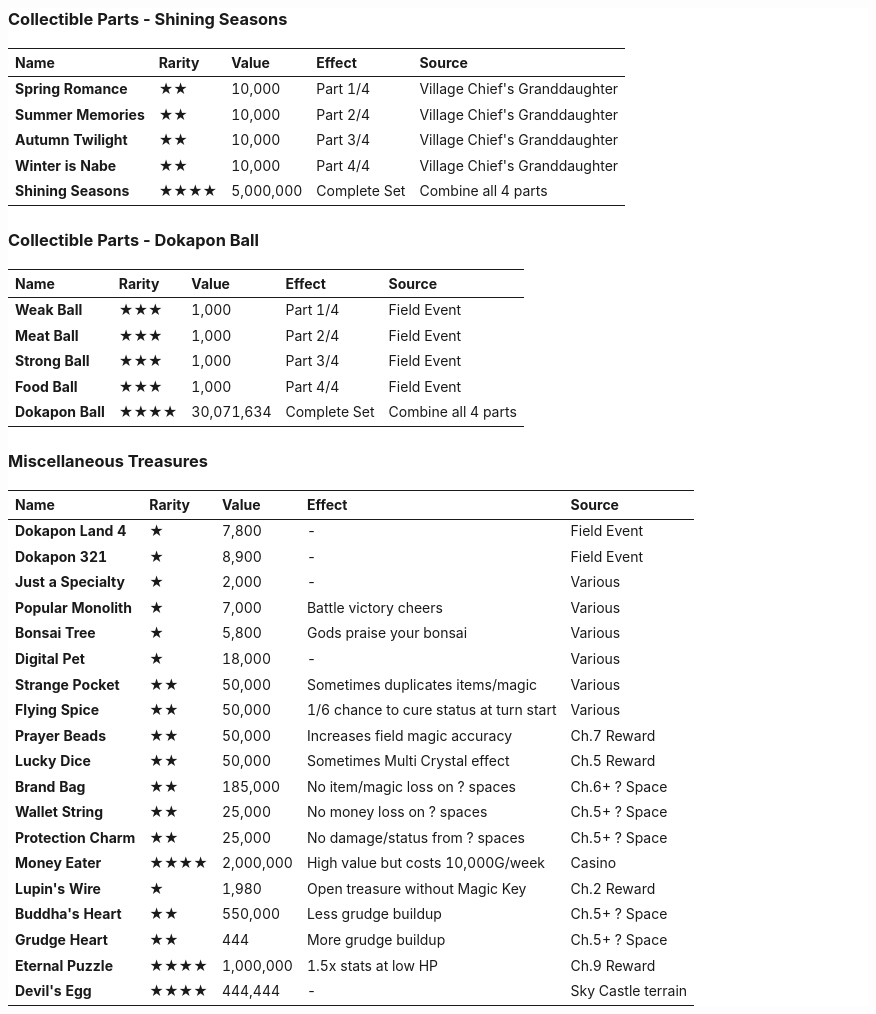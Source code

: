 ### Collectible Parts - Shining Seasons
| Name | Rarity | Value | Effect | Source |
|:-----|:-------|:------|:-------|:-------|
| **Spring Romance** | ★★ | 10,000 | Part 1/4 | Village Chief's Granddaughter |
| **Summer Memories** | ★★ | 10,000 | Part 2/4 | Village Chief's Granddaughter |
| **Autumn Twilight** | ★★ | 10,000 | Part 3/4 | Village Chief's Granddaughter |
| **Winter is Nabe** | ★★ | 10,000 | Part 4/4 | Village Chief's Granddaughter |
| **Shining Seasons** | ★★★★ | 5,000,000 | Complete Set | Combine all 4 parts |

### Collectible Parts - Dokapon Ball
| Name | Rarity | Value | Effect | Source |
|:-----|:-------|:------|:-------|:-------|
| **Weak Ball** | ★★★ | 1,000 | Part 1/4 | Field Event |
| **Meat Ball** | ★★★ | 1,000 | Part 2/4 | Field Event |
| **Strong Ball** | ★★★ | 1,000 | Part 3/4 | Field Event |
| **Food Ball** | ★★★ | 1,000 | Part 4/4 | Field Event |
| **Dokapon Ball** | ★★★★ | 30,071,634 | Complete Set | Combine all 4 parts |

### Miscellaneous Treasures
| Name | Rarity | Value | Effect | Source |
|:-----|:-------|:------|:-------|:-------|
| **Dokapon Land 4** | ★ | 7,800 | - | Field Event |
| **Dokapon 321** | ★ | 8,900 | - | Field Event |
| **Just a Specialty** | ★ | 2,000 | - | Various |
| **Popular Monolith** | ★ | 7,000 | Battle victory cheers | Various |
| **Bonsai Tree** | ★ | 5,800 | Gods praise your bonsai | Various |
| **Digital Pet** | ★ | 18,000 | - | Various |
| **Strange Pocket** | ★★ | 50,000 | Sometimes duplicates items/magic | Various |
| **Flying Spice** | ★★ | 50,000 | 1/6 chance to cure status at turn start | Various |
| **Prayer Beads** | ★★ | 50,000 | Increases field magic accuracy | Ch.7 Reward |
| **Lucky Dice** | ★★ | 50,000 | Sometimes Multi Crystal effect | Ch.5 Reward |
| **Brand Bag** | ★★ | 185,000 | No item/magic loss on ? spaces | Ch.6+ ? Space |
| **Wallet String** | ★★ | 25,000 | No money loss on ? spaces | Ch.5+ ? Space |
| **Protection Charm** | ★★ | 25,000 | No damage/status from ? spaces | Ch.5+ ? Space |
| **Money Eater** | ★★★★ | 2,000,000 | High value but costs 10,000G/week | Casino |
| **Lupin's Wire** | ★ | 1,980 | Open treasure without Magic Key | Ch.2 Reward |
| **Buddha's Heart** | ★★ | 550,000 | Less grudge buildup | Ch.5+ ? Space |
| **Grudge Heart** | ★★ | 444 | More grudge buildup | Ch.5+ ? Space |
| **Eternal Puzzle** | ★★★★ | 1,000,000 | 1.5x stats at low HP | Ch.9 Reward |
| **Devil's Egg** | ★★★★ | 444,444 | - | Sky Castle terrain |
